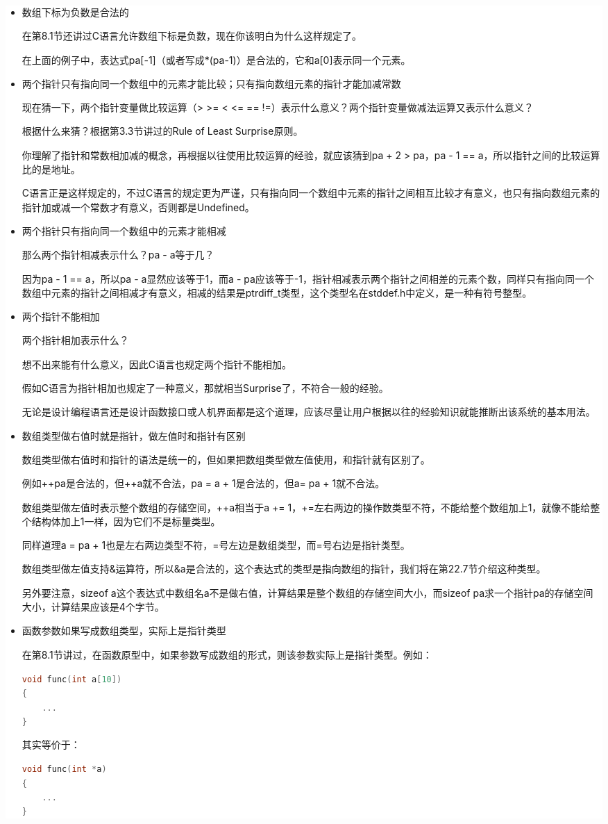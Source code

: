 - 数组下标为负数是合法的

  在第8.1节还讲过C语言允许数组下标是负数，现在你该明白为什么这样规定了。

  在上面的例子中，表达式pa[-1]（或者写成*(pa-1)）是合法的，它和a[0]表示同一个元素。

- 两个指针只有指向同一个数组中的元素才能比较；只有指向数组元素的指针才能加减常数

  现在猜一下，两个指针变量做比较运算（> >= < <= == !=）表示什么意义？两个指针变量做减法运算又表示什么意义？

  根据什么来猜？根据第3.3节讲过的Rule of Least Surprise原则。

  你理解了指针和常数相加减的概念，再根据以往使用比较运算的经验，就应该猜到pa + 2 > pa，pa - 1 == a，所以指针之间的比较运算比的是地址。

  C语言正是这样规定的，不过C语言的规定更为严谨，只有指向同一个数组中元素的指针之间相互比较才有意义，也只有指向数组元素的指针加或减一个常数才有意义，否则都是Undefined。

- 两个指针只有指向同一个数组中的元素才能相减

  那么两个指针相减表示什么？pa - a等于几？

  因为pa - 1 == a，所以pa - a显然应该等于1，而a - pa应该等于-1，指针相减表示两个指针之间相差的元素个数，同样只有指向同一个数组中元素的指针之间相减才有意义，相减的结果是ptrdiff_t类型，这个类型名在stddef.h中定义，是一种有符号整型。

- 两个指针不能相加

  两个指针相加表示什么？

  想不出来能有什么意义，因此C语言也规定两个指针不能相加。

  假如C语言为指针相加也规定了一种意义，那就相当Surprise了，不符合一般的经验。

  无论是设计编程语言还是设计函数接口或人机界面都是这个道理，应该尽量让用户根据以往的经验知识就能推断出该系统的基本用法。

- 数组类型做右值时就是指针，做左值时和指针有区别

  数组类型做右值时和指针的语法是统一的，但如果把数组类型做左值使用，和指针就有区别了。

  例如++pa是合法的，但++a就不合法，pa = a + 1是合法的，但a= pa + 1就不合法。

  数组类型做左值时表示整个数组的存储空间，++a相当于a += 1，+=左右两边的操作数类型不符，不能给整个数组加上1，就像不能给整个结构体加上1一样，因为它们不是标量类型。

  同样道理a = pa + 1也是左右两边类型不符，=号左边是数组类型，而=号右边是指针类型。

  数组类型做左值支持&运算符，所以&a是合法的，这个表达式的类型是指向数组的指针，我们将在第22.7节介绍这种类型。

  另外要注意，sizeof a这个表达式中数组名a不是做右值，计算结果是整个数组的存储空间大小，而sizeof pa求一个指针pa的存储空间大小，计算结果应该是4个字节。

- 函数参数如果写成数组类型，实际上是指针类型

  在第8.1节讲过，在函数原型中，如果参数写成数组的形式，则该参数实际上是指针类型。例如：

  ``` c
  void func(int a[10])
  {
      ...
  }
  ```

  其实等价于：

  ``` c
  void func(int *a)
  {
      ...
  }
  ```
